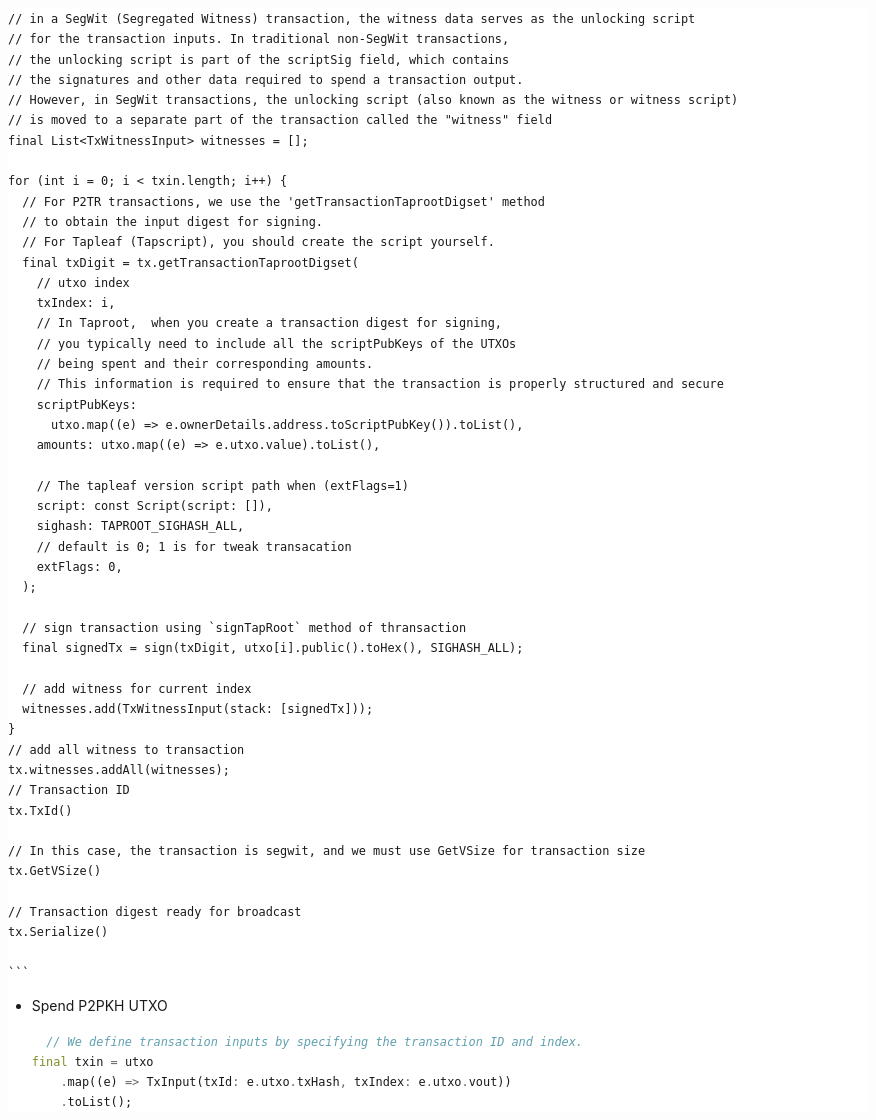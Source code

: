     // in a SegWit (Segregated Witness) transaction, the witness data serves as the unlocking script
    // for the transaction inputs. In traditional non-SegWit transactions,
    // the unlocking script is part of the scriptSig field, which contains
    // the signatures and other data required to spend a transaction output.
    // However, in SegWit transactions, the unlocking script (also known as the witness or witness script)
    // is moved to a separate part of the transaction called the "witness" field
    final List<TxWitnessInput> witnesses = [];

    for (int i = 0; i < txin.length; i++) {
      // For P2TR transactions, we use the 'getTransactionTaprootDigset' method
      // to obtain the input digest for signing.
      // For Tapleaf (Tapscript), you should create the script yourself.
      final txDigit = tx.getTransactionTaprootDigset(
        // utxo index
        txIndex: i,
        // In Taproot,  when you create a transaction digest for signing,
        // you typically need to include all the scriptPubKeys of the UTXOs
        // being spent and their corresponding amounts.
        // This information is required to ensure that the transaction is properly structured and secure
        scriptPubKeys:
          utxo.map((e) => e.ownerDetails.address.toScriptPubKey()).toList(),
        amounts: utxo.map((e) => e.utxo.value).toList(),

        // The tapleaf version script path when (extFlags=1)
        script: const Script(script: []),
        sighash: TAPROOT_SIGHASH_ALL,
        // default is 0; 1 is for tweak transacation
        extFlags: 0,
      );

      // sign transaction using `signTapRoot` method of thransaction
      final signedTx = sign(txDigit, utxo[i].public().toHex(), SIGHASH_ALL);

      // add witness for current index
      witnesses.add(TxWitnessInput(stack: [signedTx]));
    }
    // add all witness to transaction
    tx.witnesses.addAll(witnesses);
    // Transaction ID
    tx.TxId()

    // In this case, the transaction is segwit, and we must use GetVSize for transaction size
    tx.GetVSize()

    // Transaction digest ready for broadcast
    tx.Serialize()
    
    ```
  - Spend P2PKH UTXO
    ```dart
      // We define transaction inputs by specifying the transaction ID and index.
    final txin = utxo
        .map((e) => TxInput(txId: e.utxo.txHash, txIndex: e.utxo.vout))
        .toList();
